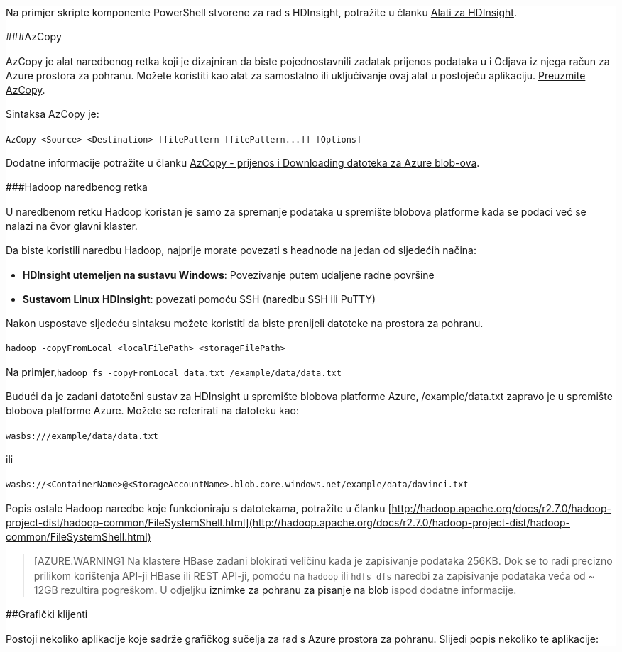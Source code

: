 Na primjer skripte komponente PowerShell stvorene za rad s HDInsight, potražite u članku [Alati za HDInsight](https://github.com/blackmist/hdinsight-tools).

###<a id="azcopy"></a>AzCopy

AzCopy je alat naredbenog retka koji je dizajniran da biste pojednostavnili zadatak prijenos podataka u i Odjava iz njega račun za Azure prostora za pohranu. Možete koristiti kao alat za samostalno ili uključivanje ovaj alat u postojeću aplikaciju. [Preuzmite AzCopy][azure-azcopy-download].

Sintaksa AzCopy je:

    AzCopy <Source> <Destination> [filePattern [filePattern...]] [Options]

Dodatne informacije potražite u članku [AzCopy - prijenos i Downloading datoteka za Azure blob-ova][azure-azcopy].


###<a id="commandline"></a>Hadoop naredbenog retka

U naredbenom retku Hadoop koristan je samo za spremanje podataka u spremište blobova platforme kada se podaci već se nalazi na čvor glavni klaster.

Da biste koristili naredbu Hadoop, najprije morate povezati s headnode na jedan od sljedećih načina:

* **HDInsight utemeljen na sustavu Windows**: [Povezivanje putem udaljene radne površine](hdinsight-administer-use-management-portal.md#connect-to-hdinsight-clusters-by-using-rdp)

* **Sustavom Linux HDInsight**: povezati pomoću SSH ([naredbu SSH](hdinsight-hadoop-linux-use-ssh-unix.md#connect-to-a-linux-based-hdinsight-cluster) ili [PuTTY](hdinsight-hadoop-linux-use-ssh-windows.md#connect-to-a-linux-based-hdinsight-cluster))

Nakon uspostave sljedeću sintaksu možete koristiti da biste prenijeli datoteke na prostora za pohranu.

    hadoop -copyFromLocal <localFilePath> <storageFilePath>

Na primjer,`hadoop fs -copyFromLocal data.txt /example/data/data.txt`

Budući da je zadani datotečni sustav za HDInsight u spremište blobova platforme Azure, /example/data.txt zapravo je u spremište blobova platforme Azure. Možete se referirati na datoteku kao:

    wasbs:///example/data/data.txt

ili

    wasbs://<ContainerName>@<StorageAccountName>.blob.core.windows.net/example/data/davinci.txt

Popis ostale Hadoop naredbe koje funkcioniraju s datotekama, potražite u članku [http://hadoop.apache.org/docs/r2.7.0/hadoop-project-dist/hadoop-common/FileSystemShell.html](http://hadoop.apache.org/docs/r2.7.0/hadoop-project-dist/hadoop-common/FileSystemShell.html)

> [AZURE.WARNING] Na klastere HBase zadani blokirati veličinu kada je zapisivanje podataka 256KB. Dok se to radi precizno prilikom korištenja API-ji HBase ili REST API-ji, pomoću na `hadoop` ili `hdfs dfs` naredbi za zapisivanje podataka veća od ~ 12GB rezultira pogreškom. U odjeljku [iznimke za pohranu za pisanje na blob](#storageexception) ispod dodatne informacije.

##<a name="graphical-clients"></a>Grafički klijenti

Postoji nekoliko aplikacije koje sadrže grafičkog sučelja za rad s Azure prostora za pohranu. Slijedi popis nekoliko te aplikacije:


[azure-management-portal]: https://porta.azure.com
[azure-powershell]: http://msdn.microsoft.com/library/windowsazure/jj152841.aspx
[azure-storage-client-library]: /develop/net/how-to-guides/blob-storage/
[azure-create-storage-account]: ../storage/storage-create-storage-account.md
[azure-azcopy-download]: ../storage/storage-use-azcopy.md
[azure-azcopy]: ../storage/storage-use-azcopy.md
[hdinsight-use-sqoop]: hdinsight-use-sqoop.md
[hdinsight-storage]: hdinsight-hadoop-use-blob-storage.md
[hdinsight-submit-jobs]: hdinsight-submit-hadoop-jobs-programmatically.md
[hdinsight-get-started]: hdinsight-hadoop-linux-tutorial-get-started.md
[hdinsight-use-hive]: hdinsight-use-hive.md
[hdinsight-use-pig]: hdinsight-use-pig.md
[hdinsight-provision]: hdinsight-provision-clusters.md
[sqldatabase-create-configure]: ../sql-database-create-configure.md
[apache-sqoop-guide]: http://sqoop.apache.org/docs/1.4.4/SqoopUserGuide.html
[Powershell-install-configure]: ../powershell-install-configure.md
[azurecli]: ../xplat-cli-install.md
[image-azure-storage-explorer]: ./media/hdinsight-upload-data/HDI.AzureStorageExplorer.png
[image-ase-addaccount]: ./media/hdinsight-upload-data/HDI.ASEAddAccount.png
[image-ase-blob]: ./media/hdinsight-upload-data/HDI.ASEBlob.png